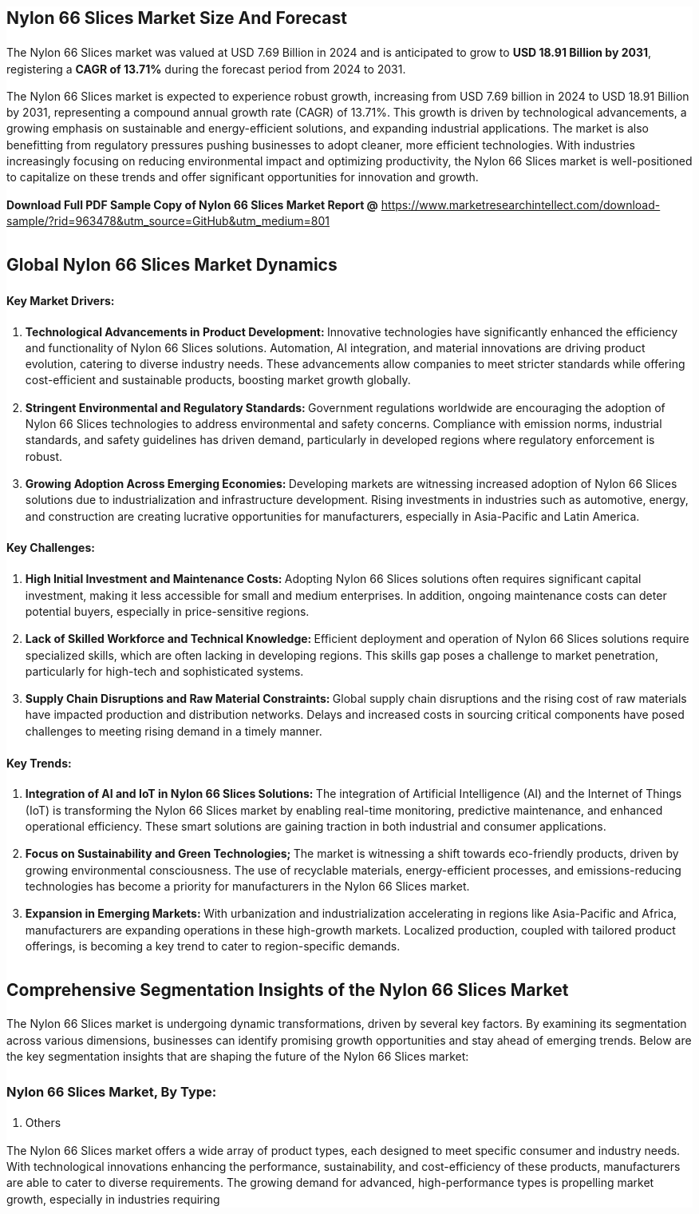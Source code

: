 <h2>Nylon 66 Slices Market Size And Forecast</h2><p>The Nylon 66 Slices market was valued at USD 7.69 Billion in 2024 and is anticipated to grow to <strong>USD 18.91 Billion by 2031</strong>, registering a <strong>CAGR of 13.71%</strong> during the forecast period from 2024 to 2031.</p><p>The Nylon 66 Slices market is expected to experience robust growth, increasing from USD 7.69 billion in 2024 to USD 18.91 Billion by 2031, representing a compound annual growth rate (CAGR) of 13.71%. This growth is driven by technological advancements, a growing emphasis on sustainable and energy-efficient solutions, and expanding industrial applications. The market is also benefitting from regulatory pressures pushing businesses to adopt cleaner, more efficient technologies. With industries increasingly focusing on reducing environmental impact and optimizing productivity, the Nylon 66 Slices market is well-positioned to capitalize on these trends and offer significant opportunities for innovation and growth.</p><p><strong>Download Full PDF Sample Copy of Nylon 66 Slices Market Report @</strong>&nbsp;<a href="https://www.marketresearchintellect.com/download-sample/?rid=963478&amp;utm_source=GitHub&amp;utm_medium=801">https://www.marketresearchintellect.com/download-sample/?rid=963478&amp;utm_source=GitHub&amp;utm_medium=801</a></p><h2>Global Nylon 66 Slices Market Dynamics</h2><h4><strong>Key Market Drivers:</strong></h4><ol><li><p><strong>Technological Advancements in Product Development:&nbsp;</strong>Innovative technologies have significantly enhanced the efficiency and functionality of Nylon 66 Slices solutions. Automation, AI integration, and material innovations are driving product evolution, catering to diverse industry needs. These advancements allow companies to meet stricter standards while offering cost-efficient and sustainable products, boosting market growth globally.</p></li><li><p><strong>Stringent Environmental and Regulatory Standards:&nbsp;</strong>Government regulations worldwide are encouraging the adoption of Nylon 66 Slices technologies to address environmental and safety concerns. Compliance with emission norms, industrial standards, and safety guidelines has driven demand, particularly in developed regions where regulatory enforcement is robust.</p></li><li><p><strong>Growing Adoption Across Emerging Economies:&nbsp;</strong>Developing markets are witnessing increased adoption of Nylon 66 Slices solutions due to industrialization and infrastructure development. Rising investments in industries such as automotive, energy, and construction are creating lucrative opportunities for manufacturers, especially in Asia-Pacific and Latin America.</p></li></ol><h4><strong>Key Challenges:</strong></h4><ol><li><p><strong>High Initial Investment and Maintenance Costs:&nbsp;</strong>Adopting Nylon 66 Slices solutions often requires significant capital investment, making it less accessible for small and medium enterprises. In addition, ongoing maintenance costs can deter potential buyers, especially in price-sensitive regions.</p></li><li><p><strong>Lack of Skilled Workforce and Technical Knowledge:&nbsp;</strong>Efficient deployment and operation of Nylon 66 Slices solutions require specialized skills, which are often lacking in developing regions. This skills gap poses a challenge to market penetration, particularly for high-tech and sophisticated systems.</p></li><li><p><strong>Supply Chain Disruptions and Raw Material Constraints:&nbsp;</strong>Global supply chain disruptions and the rising cost of raw materials have impacted production and distribution networks. Delays and increased costs in sourcing critical components have posed challenges to meeting rising demand in a timely manner.</p></li></ol><h4><strong>Key Trends:</strong></h4><ol><li><p><strong>Integration of AI and IoT in Nylon 66 Slices Solutions:&nbsp;</strong>The integration of Artificial Intelligence (AI) and the Internet of Things (IoT) is transforming the Nylon 66 Slices market by enabling real-time monitoring, predictive maintenance, and enhanced operational efficiency. These smart solutions are gaining traction in both industrial and consumer applications.</p></li><li><p><strong>Focus on Sustainability and Green Technologies;&nbsp;</strong>The market is witnessing a shift towards eco-friendly products, driven by growing environmental consciousness. The use of recyclable materials, energy-efficient processes, and emissions-reducing technologies has become a priority for manufacturers in the Nylon 66 Slices market.</p></li><li><p><strong>Expansion in Emerging Markets:&nbsp;</strong>With urbanization and industrialization accelerating in regions like Asia-Pacific and Africa, manufacturers are expanding operations in these high-growth markets. Localized production, coupled with tailored product offerings, is becoming a key trend to cater to region-specific demands.</p></li></ol><div class="article-main__content" data-test-id="publishing-text-block"><h2>Comprehensive Segmentation Insights of the Nylon 66 Slices Market</h2><p>The Nylon 66 Slices market is undergoing dynamic transformations, driven by several key factors. By examining its segmentation across various dimensions, businesses can identify promising growth opportunities and stay ahead of emerging trends. Below are the key segmentation insights that are shaping the future of the Nylon 66 Slices market:</p><h3><strong>Nylon 66 Slices Market, By Type:<br /></strong></h3><ol><li>Others</li></ol><p>The Nylon 66 Slices market offers a wide array of product types, each designed to meet specific consumer and industry needs. With technological innovations enhancing the performance, sustainability, and cost-efficiency of these products, manufacturers are able to cater to diverse requirements. The growing demand for advanced, high-performance types is propelling market growth, especially in industries requiring